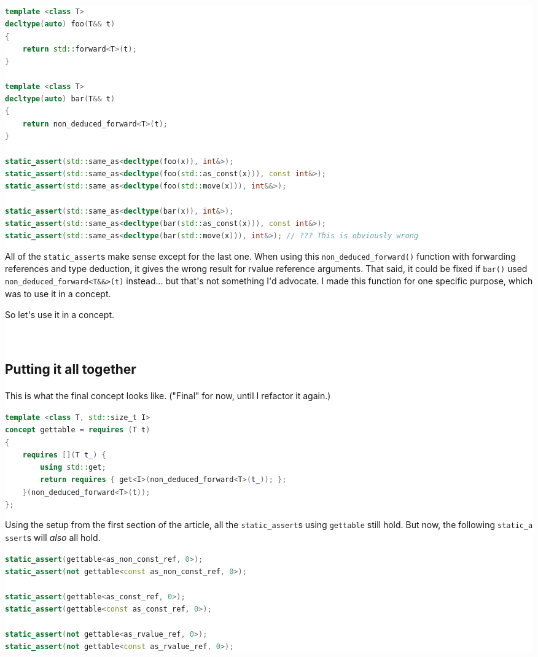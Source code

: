 ```cpp
template <class T>
decltype(auto) foo(T&& t)
{
    return std::forward<T>(t);
}

template <class T>
decltype(auto) bar(T&& t)
{
    return non_deduced_forward<T>(t);
}

static_assert(std::same_as<decltype(foo(x)), int&>);
static_assert(std::same_as<decltype(foo(std::as_const(x))), const int&>);
static_assert(std::same_as<decltype(foo(std::move(x))), int&&>);

static_assert(std::same_as<decltype(bar(x)), int&>);
static_assert(std::same_as<decltype(bar(std::as_const(x))), const int&>);
static_assert(std::same_as<decltype(bar(std::move(x))), int&>); // ??? This is obviously wrong
```

All of the `static_assert`s make sense except for the last one. When using this `non_deduced_forward()` function with forwarding references and type deduction, it gives the wrong result for rvalue reference arguments. That said, it could be fixed if `bar()` used `non_deduced_forward<T&&>(t)` instead... but that's not something I'd advocate. I made this function for one specific purpose, which was to use it in a concept.

So let's use it in a concept.

<br>

## Putting it all together

This is what the final concept looks like. ("Final" for now, until I refactor it again.)

```cpp
template <class T, std::size_t I>
concept gettable = requires (T t)
{
	requires [](T t_) {
		using std::get;
		return requires { get<I>(non_deduced_forward<T>(t_)); };
	}(non_deduced_forward<T>(t));
};
```

Using the setup from the first section of the article, all the `static_assert`s using `gettable` still hold. But now, the following `static_assert`s will _also_ all hold.

```cpp
static_assert(gettable<as_non_const_ref, 0>);
static_assert(not gettable<const as_non_const_ref, 0>);

static_assert(gettable<as_const_ref, 0>);
static_assert(gettable<const as_const_ref, 0>);

static_assert(not gettable<as_rvalue_ref, 0>);
static_assert(not gettable<const as_rvalue_ref, 0>);
```
